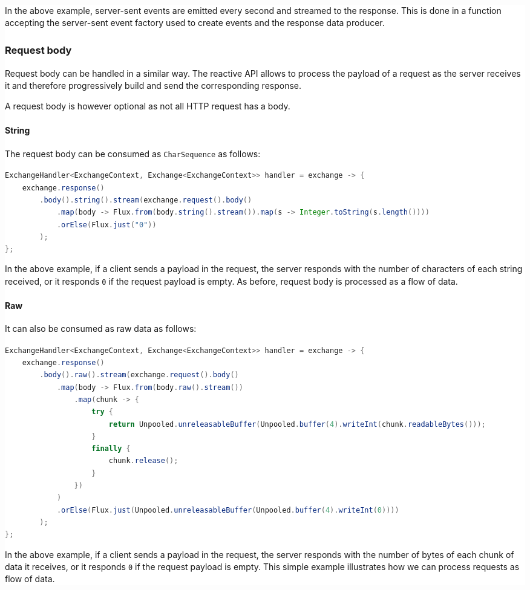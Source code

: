 
In the above example, server-sent events are emitted every second and streamed to the response. This is done in a function accepting the server-sent event factory used to create events and the response data producer.

### Request body

Request body can be handled in a similar way. The reactive API allows to process the payload of a request as the server receives it and therefore progressively build and send the corresponding response.

A request body is however optional as not all HTTP request has a body.

#### String

The request body can be consumed as `CharSequence` as follows:

```java
ExchangeHandler<ExchangeContext, Exchange<ExchangeContext>> handler = exchange -> {
    exchange.response()
        .body().string().stream(exchange.request().body()
            .map(body -> Flux.from(body.string().stream()).map(s -> Integer.toString(s.length())))
            .orElse(Flux.just("0"))
        );
};
```

In the above example, if a client sends a payload in the request, the server responds with the number of characters of each string received, or it responds `0` if the request payload is empty. As before, request body is processed as a flow of data.

#### Raw

It can also be consumed as raw data as follows:

```java
ExchangeHandler<ExchangeContext, Exchange<ExchangeContext>> handler = exchange -> {
    exchange.response()
        .body().raw().stream(exchange.request().body()
            .map(body -> Flux.from(body.raw().stream())
                .map(chunk -> {
                    try {
                        return Unpooled.unreleasableBuffer(Unpooled.buffer(4).writeInt(chunk.readableBytes()));
                    }
                    finally {
                        chunk.release();
                    }
                })
            )
            .orElse(Flux.just(Unpooled.unreleasableBuffer(Unpooled.buffer(4).writeInt(0))))
        );
};
```

In the above example, if a client sends a payload in the request, the server responds with the number of bytes of each chunk of data it receives, or it responds `0` if the request payload is empty. This simple example illustrates how we can process requests as flow of data.
